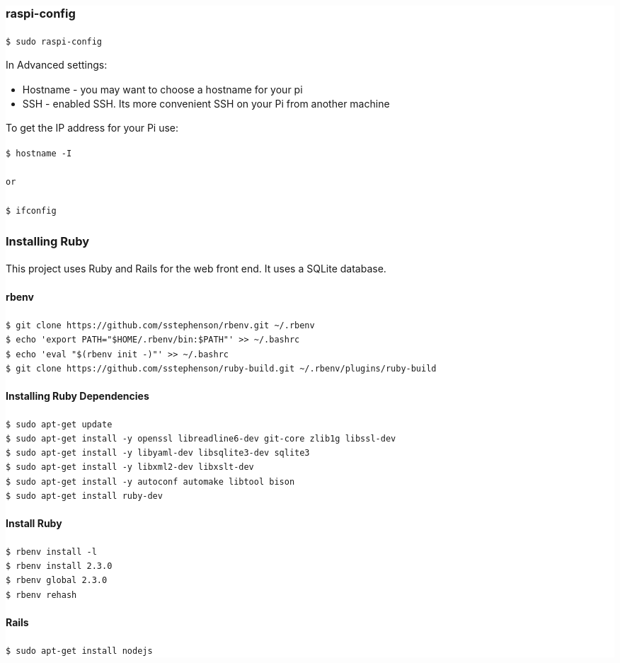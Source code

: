 ### raspi-config
~~~
$ sudo raspi-config
~~~

In Advanced settings:
- Hostname - you may want to choose a hostname for your pi
- SSH - enabled SSH. Its more convenient SSH on your Pi from another machine

To get the IP address for your Pi use:

~~~
$ hostname -I

or

$ ifconfig
~~~

### Installing Ruby

This project uses Ruby and Rails for the web front end. It uses a SQLite database.

#### rbenv

~~~
$ git clone https://github.com/sstephenson/rbenv.git ~/.rbenv
$ echo 'export PATH="$HOME/.rbenv/bin:$PATH"' >> ~/.bashrc
$ echo 'eval "$(rbenv init -)"' >> ~/.bashrc
$ git clone https://github.com/sstephenson/ruby-build.git ~/.rbenv/plugins/ruby-build
~~~

#### Installing Ruby Dependencies

~~~
$ sudo apt-get update
$ sudo apt-get install -y openssl libreadline6-dev git-core zlib1g libssl-dev
$ sudo apt-get install -y libyaml-dev libsqlite3-dev sqlite3
$ sudo apt-get install -y libxml2-dev libxslt-dev
$ sudo apt-get install -y autoconf automake libtool bison
$ sudo apt-get install ruby-dev
~~~

#### Install Ruby

~~~
$ rbenv install -l
$ rbenv install 2.3.0
$ rbenv global 2.3.0
$ rbenv rehash
~~~

#### Rails

~~~
$ sudo apt-get install nodejs
~~~
